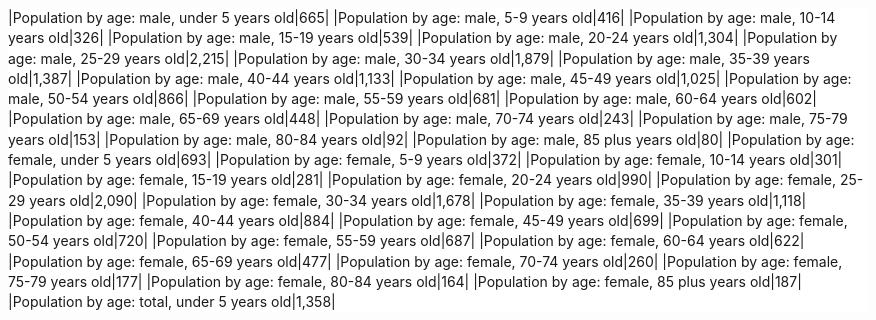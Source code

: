 |Population by age: male, under 5 years old|665|
|Population by age: male, 5-9 years old|416|
|Population by age: male, 10-14 years old|326|
|Population by age: male, 15-19 years old|539|
|Population by age: male, 20-24 years old|1,304|
|Population by age: male, 25-29 years old|2,215|
|Population by age: male, 30-34 years old|1,879|
|Population by age: male, 35-39 years old|1,387|
|Population by age: male, 40-44 years old|1,133|
|Population by age: male, 45-49 years old|1,025|
|Population by age: male, 50-54 years old|866|
|Population by age: male, 55-59 years old|681|
|Population by age: male, 60-64 years old|602|
|Population by age: male, 65-69 years old|448|
|Population by age: male, 70-74 years old|243|
|Population by age: male, 75-79 years old|153|
|Population by age: male, 80-84 years old|92|
|Population by age: male, 85 plus years old|80|
|Population by age: female, under 5 years old|693|
|Population by age: female, 5-9 years old|372|
|Population by age: female, 10-14 years old|301|
|Population by age: female, 15-19 years old|281|
|Population by age: female, 20-24 years old|990|
|Population by age: female, 25-29 years old|2,090|
|Population by age: female, 30-34 years old|1,678|
|Population by age: female, 35-39 years old|1,118|
|Population by age: female, 40-44 years old|884|
|Population by age: female, 45-49 years old|699|
|Population by age: female, 50-54 years old|720|
|Population by age: female, 55-59 years old|687|
|Population by age: female, 60-64 years old|622|
|Population by age: female, 65-69 years old|477|
|Population by age: female, 70-74 years old|260|
|Population by age: female, 75-79 years old|177|
|Population by age: female, 80-84 years old|164|
|Population by age: female, 85 plus years old|187|
|Population by age: total, under 5 years old|1,358|